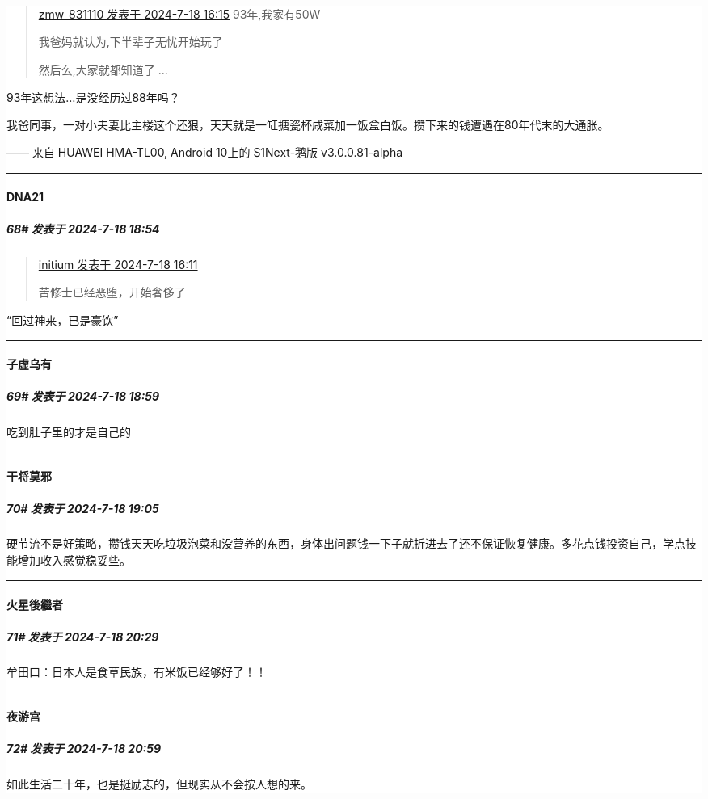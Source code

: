 <blockquote><a href="httphttps://bbs.saraba1st.com/2b/forum.php?mod=redirect&amp;goto=findpost&amp;pid=65626002&amp;ptid=2191917" target="_blank">zmw_831110 发表于 2024-7-18 16:15</a>
93年,我家有50W

我爸妈就认为,下半辈子无忧开始玩了

然后么,大家就都知道了 ...</blockquote>
93年这想法…是没经历过88年吗？

我爸同事，一对小夫妻比主楼这个还狠，天天就是一缸搪瓷杯咸菜加一饭盒白饭。攒下来的钱遭遇在80年代末的大通胀。

—— 来自 HUAWEI HMA-TL00, Android 10上的 [S1Next-鹅版](https://github.com/ykrank/S1-Next/releases) v3.0.0.81-alpha


*****

####  DNA21  
##### 68#       发表于 2024-7-18 18:54

<blockquote><a href="httphttps://bbs.saraba1st.com/2b/forum.php?mod=redirect&amp;goto=findpost&amp;pid=65625950&amp;ptid=2191917" target="_blank">initium 发表于 2024-7-18 16:11</a>

苦修士已经恶堕，开始奢侈了</blockquote>
“回过神来，已是豪饮”


*****

####  子虚乌有  
##### 69#       发表于 2024-7-18 18:59

吃到肚子里的才是自己的


*****

####  干将莫邪  
##### 70#       发表于 2024-7-18 19:05

硬节流不是好策略，攒钱天天吃垃圾泡菜和没营养的东西，身体出问题钱一下子就折进去了还不保证恢复健康。多花点钱投资自己，学点技能增加收入感觉稳妥些。


*****

####  火星後繼者  
##### 71#       发表于 2024-7-18 20:29

牟田口：日本人是食草民族，有米饭已经够好了！！


*****

####  夜游宫  
##### 72#       发表于 2024-7-18 20:59

如此生活二十年，也是挺励志的，但现实从不会按人想的来。
